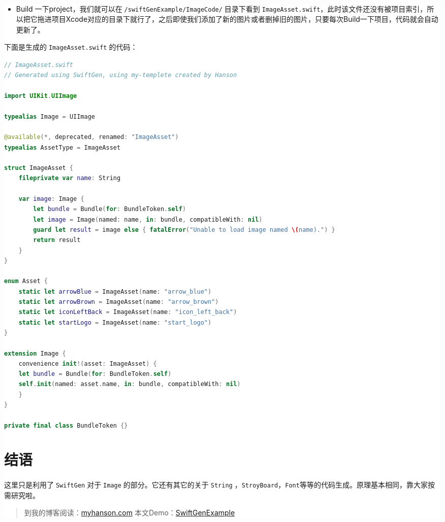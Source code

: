 - Build 一下project，我们就可以在 `/swiftGenExample/ImageCode/` 目录下看到 `ImageAsset.swift`，此时该文件还没有被项目索引，所以把它拖进项目Xcode对应的目录下就行了，之后即使我们添加了新的图片或者删掉旧的图片，只要每次Build一下项目，代码就会自动更新了。

下面是生成的 `ImageAsset.swift` 的代码：
```Swift
// ImageAsset.swift
// Generated using SwiftGen, using my-templete created by Hanson

import UIKit.UIImage

typealias Image = UIImage

@available(*, deprecated, renamed: "ImageAsset")
typealias AssetType = ImageAsset

struct ImageAsset {
    fileprivate var name: String

    var image: Image {
        let bundle = Bundle(for: BundleToken.self)
        let image = Image(named: name, in: bundle, compatibleWith: nil)
        guard let result = image else { fatalError("Unable to load image named \(name).") }
        return result
    }
}

enum Asset {
    static let arrowBlue = ImageAsset(name: "arrow_blue")
    static let arrowBrown = ImageAsset(name: "arrow_brown")
    static let iconLeftBack = ImageAsset(name: "icon_left_back")
    static let startLogo = ImageAsset(name: "start_logo")
}

extension Image {
    convenience init!(asset: ImageAsset) {
    let bundle = Bundle(for: BundleToken.self)
    self.init(named: asset.name, in: bundle, compatibleWith: nil)
    }
}

private final class BundleToken {}
```
# 结语
这里只是利用了 `SwiftGen` 对于 `Image` 的部分。它还有其它的关于 `String` ，`StroyBoard`，`Font`等等的代码生成。原理基本相同，靠大家按需研究啦。

> 到我的博客阅读：[myhanson.com](http://www.myhanson.com/2017/12/08/%E7%94%A8SwiftGen%E7%AE%A1%E7%90%86UIImage%E7%AD%89%E7%9A%84String-based%E6%8E%A5%E5%8F%A3/#more)
> 本文Demo：[SwiftGenExample](https://github.com/zyphs21/SwiftGenExample)
